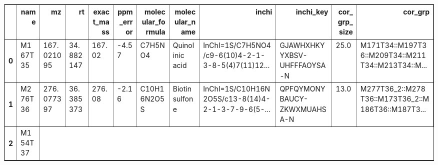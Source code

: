 


<div>
<style scoped>
    .dataframe tbody tr th:only-of-type {
        vertical-align: middle;
    }

    .dataframe tbody tr th {
        vertical-align: top;
    }

    .dataframe thead th {
        text-align: right;
    }
</style>
<table border="1" class="dataframe">
  <thead>
    <tr style="text-align: right;">
      <th></th>
      <th>name</th>
      <th>mz</th>
      <th>rt</th>
      <th>exact_mass</th>
      <th>ppm_error</th>
      <th>molecular_formula</th>
      <th>molecular_name</th>
      <th>inchi</th>
      <th>inchi_key</th>
      <th>cor_grp_size</th>
      <th>cor_grp</th>
    </tr>
  </thead>
  <tbody>
    <tr>
      <th>0</th>
      <td>M167T35</td>
      <td>167.021095</td>
      <td>34.882147</td>
      <td>167.02</td>
      <td>-4.57</td>
      <td>C7H5NO4</td>
      <td>Quinolinic acid</td>
      <td>InChI=1S/C7H5NO4/c9-6(10)4-2-1-3-8-5(4)7(11)12...</td>
      <td>GJAWHXHKYYXBSV-UHFFFAOYSA-N</td>
      <td>25.0</td>
      <td>M171T34::M197T36::M209T34::M211T34::M213T34::M...</td>
    </tr>
    <tr>
      <th>1</th>
      <td>M276T36</td>
      <td>276.077397</td>
      <td>36.385373</td>
      <td>276.08</td>
      <td>-2.16</td>
      <td>C10H16N2O5S</td>
      <td>Biotin sulfone</td>
      <td>InChI=1S/C10H16N2O5S/c13-8(14)4-2-1-3-7-9-6(5-...</td>
      <td>QPFQYMONYBAUCY-ZKWXMUAHSA-N</td>
      <td>13.0</td>
      <td>M277T36_2::M278T36::M173T36_2::M186T36::M187T3...</td>
    </tr>
    <tr>
      <th>2</th>
      <td>M154T37</td>